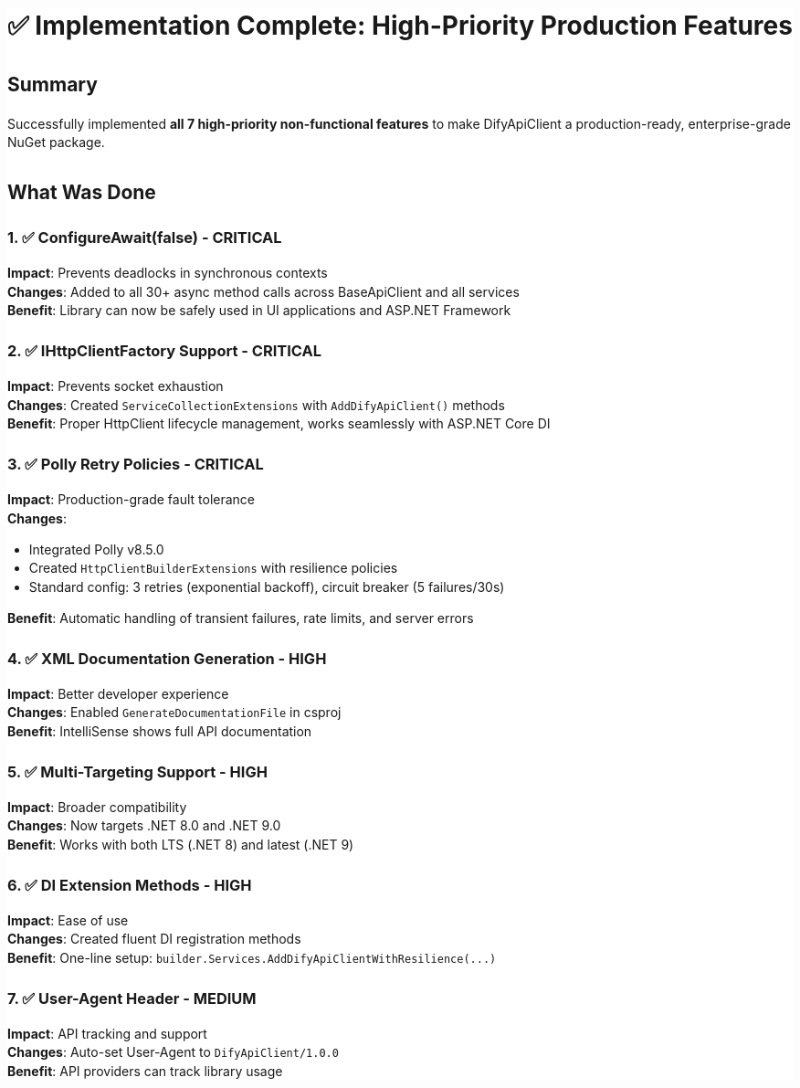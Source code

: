 # ✅ Implementation Complete: High-Priority Production Features

## Summary

Successfully implemented **all 7 high-priority non-functional features** to make DifyApiClient a production-ready, enterprise-grade NuGet package.

## What Was Done

### 1. ✅ ConfigureAwait(false) - CRITICAL
**Impact**: Prevents deadlocks in synchronous contexts  
**Changes**: Added to all 30+ async method calls across BaseApiClient and all services  
**Benefit**: Library can now be safely used in UI applications and ASP.NET Framework

### 2. ✅ IHttpClientFactory Support - CRITICAL
**Impact**: Prevents socket exhaustion  
**Changes**: Created `ServiceCollectionExtensions` with `AddDifyApiClient()` methods  
**Benefit**: Proper HttpClient lifecycle management, works seamlessly with ASP.NET Core DI

### 3. ✅ Polly Retry Policies - CRITICAL  
**Impact**: Production-grade fault tolerance  
**Changes**: 
- Integrated Polly v8.5.0
- Created `HttpClientBuilderExtensions` with resilience policies
- Standard config: 3 retries (exponential backoff), circuit breaker (5 failures/30s)

**Benefit**: Automatic handling of transient failures, rate limits, and server errors

### 4. ✅ XML Documentation Generation - HIGH
**Impact**: Better developer experience  
**Changes**: Enabled `GenerateDocumentationFile` in csproj  
**Benefit**: IntelliSense shows full API documentation

### 5. ✅ Multi-Targeting Support - HIGH
**Impact**: Broader compatibility  
**Changes**: Now targets .NET 8.0 and .NET 9.0  
**Benefit**: Works with both LTS (.NET 8) and latest (.NET 9)

### 6. ✅ DI Extension Methods - HIGH
**Impact**: Ease of use  
**Changes**: Created fluent DI registration methods  
**Benefit**: One-line setup: `builder.Services.AddDifyApiClientWithResilience(...)`

### 7. ✅ User-Agent Header - MEDIUM
**Impact**: API tracking and support  
**Changes**: Auto-set User-Agent to `DifyApiClient/1.0.0`  
**Benefit**: API providers can track library usage
